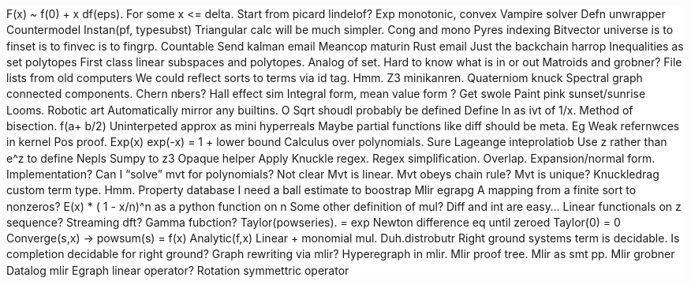 F(x) ~ f(0) + x df(eps). For some x <= delta. Start from picard lindelof?
Exp monotonic, convex
Vampire solver
Defn unwrapper
Countermodel
Instan(pf, typesubst)
Triangular calc will be much simpler. Cong and mono
Pyres indexing
Bitvector universe is to finset is to finvec is to fingrp. Countable
Send kalman email
Meancop maturin
Rust email
Just the backchain harrop
Inequalities as set polytopes
First class linear subspaces and polytopes. Analog of set. Hard to know what is in or out
Matroids and grobner?
File lists from old computers
We could reflect sorts to terms via id tag. Hmm.
Z3 minikanren.
Quaterniom knuck
Spectral graph connected components. Chern nbers?
Hall effect sim
Integral form, mean value form ?
Get swole
Paint pink sunset/sunrise
Looms. Robotic art
Automatically mirror any builtins. O
Sqrt shoudl probably be defined
Define ln as ivt of 1/x. Method of bisection. f(a+ b/2)
Uninterpeted approx as mini hyperreals
Maybe partial functions like diff should be meta. Eg
Weak refernwces in kernel
Pos proof. Exp(x) exp(-x) = 1 + lower bound
Calculus over polynomials. Sure
Lageange inteprolatiob
Use z rather than e^z to define
Nepls
Sumpy to z3
Opaque helper
Apply
Knuckle regex. Regex simplification. Overlap. Expansion/normal form. Implementation?
Can I “solve” mvt for polynomials? Not clear
Mvt is linear. Mvt obeys chain rule? Mvt is unique?
Knuckledrag custom term type. Hmm.
Property database
I need a ball estimate to boostrap
Mlir egrapg
A mapping from a finite sort to nonzeros?
E(x) * ( 1 - x/n)^n as a python function on n
Some other definition of mul? Diff and int are easy…
Linear functionals on z sequence?
Streaming dft?
Gamma fubction?
Taylor(powseries). = exp
Newton difference eq until zeroed
Taylor(0) = 0
Converge(s,x) -> powsum(s) = f(x)
Analytic(f,x)
Linear + monomial mul. Duh.distrobutr
Right ground systems term is decidable. Is completion decidable for right ground?
Graph rewriting via mlir? Hyperegraph in mlir. Mlir proof tree. Mlir as smt pp. Mlir grobner
Datalog mlir
Egraph linear operator?
Rotation symmettric operator